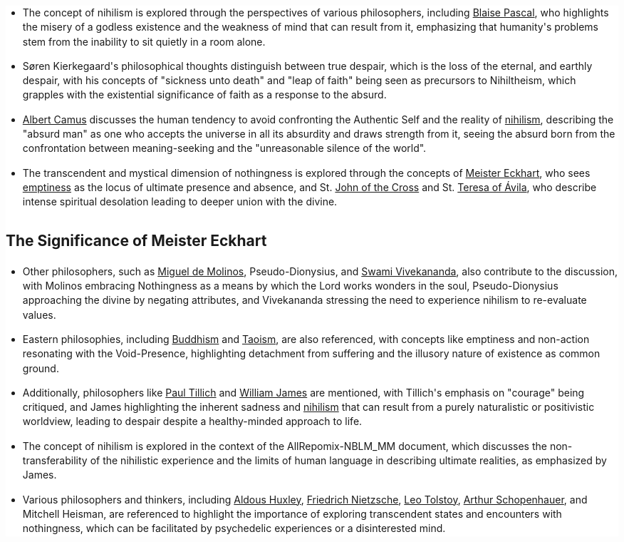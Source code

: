 - The concept of nihilism is explored through the perspectives of various philosophers, including [Blaise Pascal](https://app.getrecall.ai/item/6af13a9a-ebfd-4ed9-9ab2-9a96077a80df), who highlights the misery of a godless existence and the weakness of mind that can result from it, emphasizing that humanity's problems stem from the inability to sit quietly in a room alone.

- Søren Kierkegaard's philosophical thoughts distinguish between true despair, which is the loss of the eternal, and earthly despair, with his concepts of "sickness unto death" and "leap of faith" being seen as precursors to Nihiltheism, which grapples with the existential significance of faith as a response to the absurd.

- [Albert Camus](https://app.getrecall.ai/item/7fa42cea-0f24-463a-bd74-91c7ccd50c5b) discusses the human tendency to avoid confronting the Authentic Self and the reality of [nihilism](https://app.getrecall.ai/item/f3a04ab5-465c-4b9b-b82e-8e3a6c1f55b3), describing the "absurd man" as one who accepts the universe in all its absurdity and draws strength from it, seeing the absurd born from the confrontation between meaning-seeking and the "unreasonable silence of the world".

- The transcendent and mystical dimension of nothingness is explored through the concepts of [Meister Eckhart](https://app.getrecall.ai/item/e6aab16e-ab4c-469b-93f6-fec546a72c57), who sees [emptiness](https://app.getrecall.ai/item/44348762-8cc1-4245-916f-a8400f8ef448) as the locus of ultimate presence and absence, and St. [John of the Cross](https://app.getrecall.ai/item/982382ed-09c4-4211-85a3-8d0d0bf09ac6) and St. [Teresa of Ávila](https://app.getrecall.ai/item/2359dda4-c46e-4f28-87ea-cc6ea1a84134), who describe intense spiritual desolation leading to deeper union with the divine.

## The Significance of Meister Eckhart

- Other philosophers, such as [Miguel de Molinos](https://app.getrecall.ai/item/76237055-cee2-430e-a9e5-fb8340af3b6f), Pseudo-Dionysius, and [Swami Vivekananda](https://app.getrecall.ai/item/e011ca17-1353-471d-bc76-c94aa31a387a), also contribute to the discussion, with Molinos embracing Nothingness as a means by which the Lord works wonders in the soul, Pseudo-Dionysius approaching the divine by negating attributes, and Vivekananda stressing the need to experience nihilism to re-evaluate values.

- Eastern philosophies, including [Buddhism](https://app.getrecall.ai/item/e0d66706-808c-4f1e-89e7-9df6aacb9f48) and [Taoism](https://app.getrecall.ai/item/50c8204b-d469-4239-97fd-c0edc2057b3b), are also referenced, with concepts like emptiness and non-action resonating with the Void-Presence, highlighting detachment from suffering and the illusory nature of existence as common ground.

- Additionally, philosophers like [Paul Tillich](https://app.getrecall.ai/item/03f4dd51-7565-4cb9-9090-aee5aec2403b) and [William James](https://app.getrecall.ai/item/2f9e44e9-028e-4947-b1d7-1044d6126231) are mentioned, with Tillich's emphasis on "courage" being critiqued, and James highlighting the inherent sadness and [nihilism](https://app.getrecall.ai/item/f3a04ab5-465c-4b9b-b82e-8e3a6c1f55b3) that can result from a purely naturalistic or positivistic worldview, leading to despair despite a healthy-minded approach to life.

- The concept of nihilism is explored in the context of the AllRepomix-NBLM_MM document, which discusses the non-transferability of the nihilistic experience and the limits of human language in describing ultimate realities, as emphasized by James.

- Various philosophers and thinkers, including [Aldous Huxley](https://app.getrecall.ai/item/57507351-31d3-4088-821b-f92ef383b942), [Friedrich Nietzsche](https://app.getrecall.ai/item/738def06-2e4e-43c1-b053-6f029c19e5a9), [Leo Tolstoy](https://app.getrecall.ai/item/facabeac-3749-4158-a5b3-5ec7e70c0b34), [Arthur Schopenhauer](https://app.getrecall.ai/item/975b3f9e-725b-46d1-a177-c229b2ef92fa), and Mitchell Heisman, are referenced to highlight the importance of exploring transcendent states and encounters with nothingness, which can be facilitated by psychedelic experiences or a disinterested mind.
